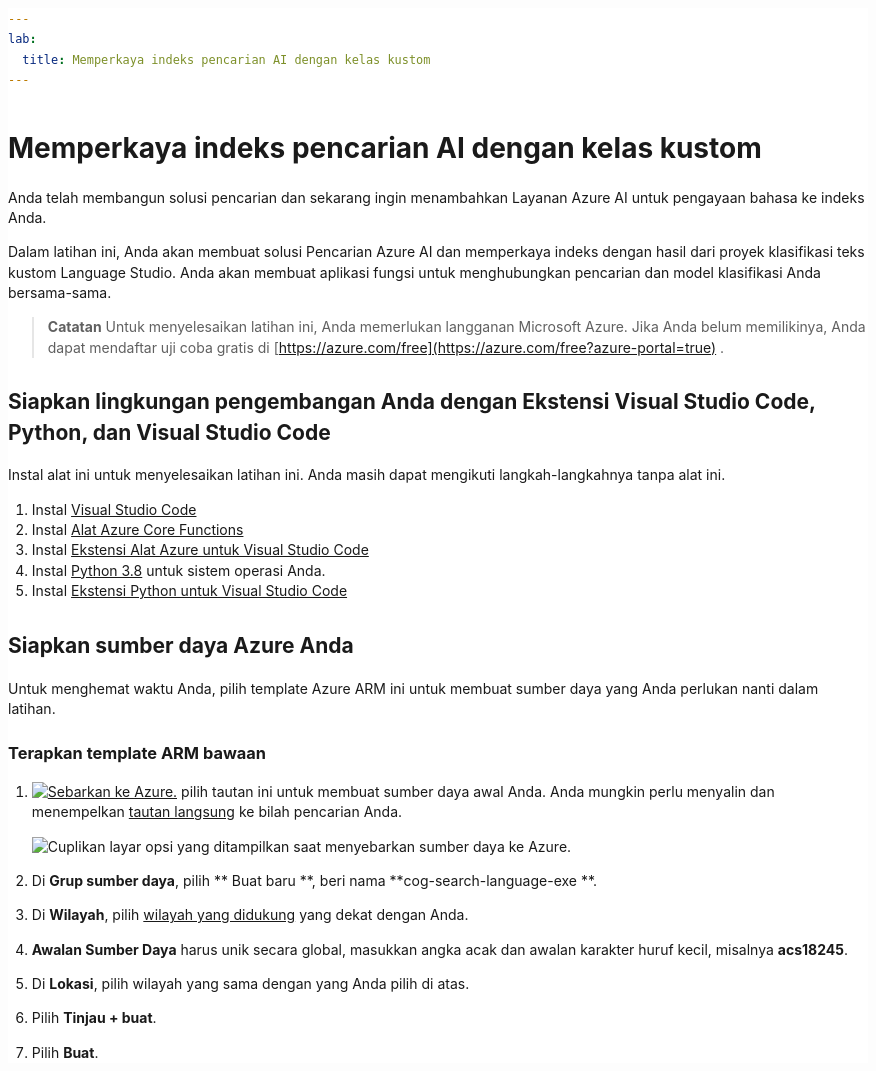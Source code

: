 ```yaml
---
lab:
  title: Memperkaya indeks pencarian AI dengan kelas kustom
---
```


# Memperkaya indeks pencarian AI dengan kelas kustom

Anda telah membangun solusi pencarian dan sekarang ingin menambahkan Layanan Azure AI untuk pengayaan bahasa ke indeks Anda.

Dalam latihan ini, Anda akan membuat solusi Pencarian Azure AI dan memperkaya indeks dengan hasil dari proyek klasifikasi teks kustom Language Studio. Anda akan membuat aplikasi fungsi untuk menghubungkan pencarian dan model klasifikasi Anda bersama-sama.

> **Catatan** Untuk menyelesaikan latihan ini, Anda memerlukan langganan Microsoft Azure. Jika Anda belum memilikinya, Anda dapat mendaftar uji coba gratis di [https://azure.com/free](https://azure.com/free?azure-portal=true) .

## Siapkan lingkungan pengembangan Anda dengan Ekstensi Visual Studio Code, Python, dan Visual Studio Code

Instal alat ini untuk menyelesaikan latihan ini. Anda masih dapat mengikuti langkah-langkahnya tanpa alat ini.

1. Instal [Visual Studio Code](https://code.visualstudio.com/)
1. Instal [Alat Azure Core Functions](https://github.com/Azure/azure-functions-core-tools)
1. Instal [Ekstensi Alat Azure untuk Visual Studio Code](https://code.visualstudio.com/docs/azure/extensions)
1. Instal [Python 3.8](https://www.python.org/downloads/release/python-380/) untuk sistem operasi Anda.
1. Instal [Ekstensi Python untuk Visual Studio Code](https://marketplace.visualstudio.com/items?itemName=ms-python.python)

## Siapkan sumber daya Azure Anda

Untuk menghemat waktu Anda, pilih template Azure ARM ini untuk membuat sumber daya yang Anda perlukan nanti dalam latihan.

### Terapkan template ARM bawaan

1. [![Sebarkan ke Azure.](../media/04-media/deploy-azure.svg)](https://portal.azure.com/#create/Microsoft.Template/uri/https%3A%2F%2Fraw.githubusercontent.com%2FMicrosoftLearning%2Fmslearn-knowledge-mining%2Fmain%2FLabfiles%2F04-enrich-custom-classes%2Fazuredeploy.json) pilih tautan ini untuk membuat sumber daya awal Anda. Anda mungkin perlu menyalin dan menempelkan [tautan langsung](https://portal.azure.com/#create/Microsoft.Template/uri/https%3A%2F%2Fraw.githubusercontent.com%2FMicrosoftLearning%2Fmslearn-knowledge-mining%2Fmain%2FLabfiles%2F04-enrich-custom-classes%2Fazuredeploy.json) ke bilah pencarian Anda.

    ![Cuplikan layar opsi yang ditampilkan saat menyebarkan sumber daya ke Azure.](../media/04-media/deploy-azure-resources.png)
1. Di **Grup sumber daya**, pilih ** Buat baru **, beri nama **cog-search-language-exe **.
1. Di **Wilayah**, pilih [wilayah yang didukung](https://learn.microsoft.com/azure/ai-services/language-service/concepts/regional-support) yang dekat dengan Anda.
1. **Awalan Sumber Daya** harus unik secara global, masukkan angka acak dan awalan karakter huruf kecil, misalnya **acs18245**.
1. Di **Lokasi**, pilih wilayah yang sama dengan yang Anda pilih di atas.
1. Pilih **Tinjau + buat**.
1. Pilih **Buat**.
